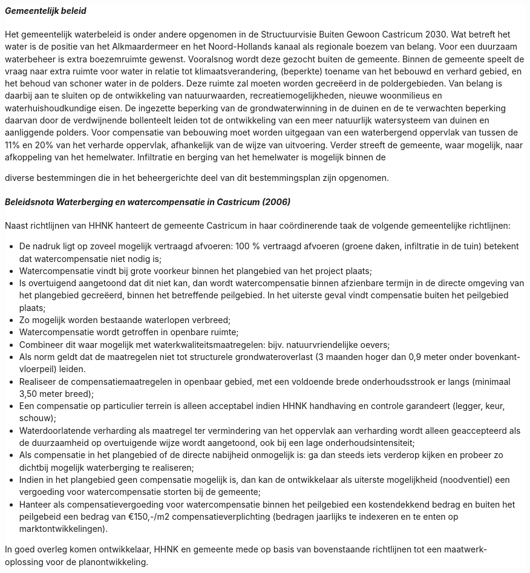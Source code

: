 #### *Gemeentelijk beleid*

Het gemeentelijk waterbeleid is onder andere opgenomen in de Structuurvisie Buiten Gewoon Castricum 2030. Wat betreft het water is de positie van het Alkmaardermeer en het Noord-Hollands kanaal als regionale boezem van belang. Voor een duurzaam waterbeheer is extra boezemruimte gewenst. Vooralsnog wordt deze gezocht buiten de gemeente. Binnen de gemeente speelt de vraag naar extra ruimte voor water in relatie tot klimaatsverandering, (beperkte) toename van het bebouwd en verhard gebied, en het behoud van schoner water in de polders. Deze ruimte zal moeten worden gecreëerd in de poldergebieden. Van belang is daarbij aan te sluiten op de ontwikkeling van natuurwaarden, recreatiemogelijkheden, nieuwe woonmilieus en waterhuishoudkundige eisen. De ingezette beperking van de grondwaterwinning in de duinen en de te verwachten beperking daarvan door de verdwijnende bollenteelt leiden tot de ontwikkeling van een meer natuurlijk watersysteem van duinen en aanliggende polders. Voor compensatie van bebouwing moet worden uitgegaan van een waterbergend oppervlak van tussen de 11% en 20% van het verharde oppervlak, afhankelijk van de wijze van uitvoering. Verder streeft de gemeente, waar mogelijk, naar afkoppeling van het hemelwater. Infiltratie en berging van het hemelwater is mogelijk binnen de

diverse bestemmingen die in het beheergerichte deel van dit bestemmingsplan zijn opgenomen.

#### *Beleidsnota Waterberging en watercompensatie in Castricum (2006)*

Naast richtlijnen van HHNK hanteert de gemeente Castricum in haar coördinerende taak de volgende gemeentelijke richtlijnen:

- De nadruk ligt op zoveel mogelijk vertraagd afvoeren: 100 % vertraagd afvoeren (groene daken, infiltratie in de tuin) betekent dat watercompensatie niet nodig is;
- Watercompensatie vindt bij grote voorkeur binnen het plangebied van het project plaats;
- Is overtuigend aangetoond dat dit niet kan, dan wordt watercompensatie binnen afzienbare termijn in de directe omgeving van het plangebied gecreëerd, binnen het betreffende peilgebied. In het uiterste geval vindt compensatie buiten het peilgebied plaats;
- Zo mogelijk worden bestaande waterlopen verbreed;
- Watercompensatie wordt getroffen in openbare ruimte;
- Combineer dit waar mogelijk met waterkwaliteitsmaatregelen: bijv. natuurvriendelijke oevers;
- Als norm geldt dat de maatregelen niet tot structurele grondwateroverlast (3 maanden hoger dan 0,9 meter onder bovenkant-vloerpeil) leiden.
- Realiseer de compensatiemaatregelen in openbaar gebied, met een voldoende brede onderhoudsstrook er langs (minimaal 3,50 meter breed);
- Een compensatie op particulier terrein is alleen acceptabel indien HHNK handhaving en controle garandeert (legger, keur, schouw);
- Waterdoorlatende verharding als maatregel ter vermindering van het oppervlak aan verharding wordt alleen geaccepteerd als de duurzaamheid op overtuigende wijze wordt aangetoond, ook bij een lage onderhoudsintensiteit;
- Als compensatie in het plangebied of de directe nabijheid onmogelijk is: ga dan steeds iets verderop kijken en probeer zo dichtbij mogelijk waterberging te realiseren;
- Indien in het plangebied geen compensatie mogelijk is, dan kan de ontwikkelaar als uiterste mogelijkheid (noodventiel) een vergoeding voor watercompensatie storten bij de gemeente;
- Hanteer als compensatievergoeding voor watercompensatie binnen het peilgebied een kostendekkend bedrag en buiten het peilgebeid een bedrag van €150,-/m2 compensatieverplichting (bedragen jaarlijks te indexeren en te enten op marktontwikkelingen).

In goed overleg komen ontwikkelaar, HHNK en gemeente mede op basis van bovenstaande richtlijnen tot een maatwerk-oplossing voor de planontwikkeling.
